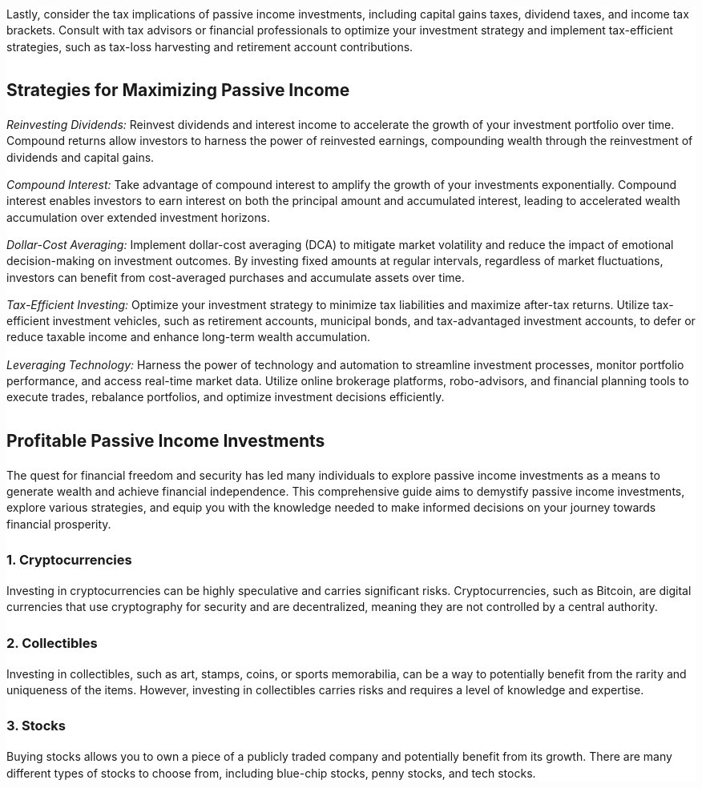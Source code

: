 Lastly, consider the tax implications of passive income investments, including capital gains taxes, dividend taxes, and income tax brackets. Consult with tax advisors or financial professionals to optimize your investment strategy and implement tax-efficient strategies, such as tax-loss harvesting and retirement account contributions.

## Strategies for Maximizing Passive Income

_Reinvesting Dividends:_ Reinvest dividends and interest income to accelerate the growth of your investment portfolio over time. Compound returns allow investors to harness the power of reinvested earnings, compounding wealth through the reinvestment of dividends and capital gains.

_Compound Interest:_ Take advantage of compound interest to amplify the growth of your investments exponentially. Compound interest enables investors to earn interest on both the principal amount and accumulated interest, leading to accelerated wealth accumulation over extended investment horizons.

_Dollar-Cost Averaging:_ Implement dollar-cost averaging (DCA) to mitigate market volatility and reduce the impact of emotional decision-making on investment outcomes. By investing fixed amounts at regular intervals, regardless of market fluctuations, investors can benefit from cost-averaged purchases and accumulate assets over time.

_Tax-Efficient Investing:_ Optimize your investment strategy to minimize tax liabilities and maximize after-tax returns. Utilize tax-efficient investment vehicles, such as retirement accounts, municipal bonds, and tax-advantaged investment accounts, to defer or reduce taxable income and enhance long-term wealth accumulation.

_Leveraging Technology:_ Harness the power of technology and automation to streamline investment processes, monitor portfolio performance, and access real-time market data. Utilize online brokerage platforms, robo-advisors, and financial planning tools to execute trades, rebalance portfolios, and optimize investment decisions efficiently.

## Profitable Passive Income Investments

The quest for financial freedom and security has led many individuals to explore passive income investments as a means to generate wealth and achieve financial independence. This comprehensive guide aims to demystify passive income investments, explore various strategies, and equip you with the knowledge needed to make informed decisions on your journey towards financial prosperity.

### 1. Cryptocurrencies

Investing in cryptocurrencies can be highly speculative and carries significant risks. Cryptocurrencies, such as Bitcoin, are digital currencies that use cryptography for security and are decentralized, meaning they are not controlled by a central authority.

### 2. Collectibles

Investing in collectibles, such as art, stamps, coins, or sports memorabilia, can be a way to potentially benefit from the rarity and uniqueness of the items. However, investing in collectibles carries risks and requires a level of knowledge and expertise.

### 3. Stocks

Buying stocks allows you to own a piece of a publicly traded company and potentially benefit from its growth. There are many different types of stocks to choose from, including blue-chip stocks, penny stocks, and tech stocks.
